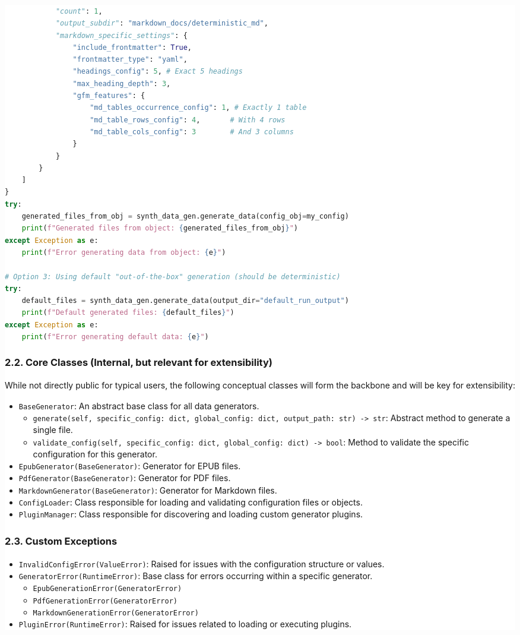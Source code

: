 ```python
            "count": 1,
            "output_subdir": "markdown_docs/deterministic_md",
            "markdown_specific_settings": {
                "include_frontmatter": True,
                "frontmatter_type": "yaml",
                "headings_config": 5, # Exact 5 headings
                "max_heading_depth": 3,
                "gfm_features": {
                    "md_tables_occurrence_config": 1, # Exactly 1 table
                    "md_table_rows_config": 4,       # With 4 rows
                    "md_table_cols_config": 3        # And 3 columns
                }
            }
        }
    ]
}
try:
    generated_files_from_obj = synth_data_gen.generate_data(config_obj=my_config)
    print(f"Generated files from object: {generated_files_from_obj}")
except Exception as e:
    print(f"Error generating data from object: {e}")

# Option 3: Using default "out-of-the-box" generation (should be deterministic)
try:
    default_files = synth_data_gen.generate_data(output_dir="default_run_output")
    print(f"Default generated files: {default_files}")
except Exception as e:
    print(f"Error generating default data: {e}")

```

### 2.2. Core Classes (Internal, but relevant for extensibility)

While not directly public for typical users, the following conceptual classes will form the backbone and will be key for extensibility:

*   `BaseGenerator`: An abstract base class for all data generators.
    *   `generate(self, specific_config: dict, global_config: dict, output_path: str) -> str`: Abstract method to generate a single file.
    *   `validate_config(self, specific_config: dict, global_config: dict) -> bool`: Method to validate the specific configuration for this generator.
*   `EpubGenerator(BaseGenerator)`: Generator for EPUB files.
*   `PdfGenerator(BaseGenerator)`: Generator for PDF files.
*   `MarkdownGenerator(BaseGenerator)`: Generator for Markdown files.
*   `ConfigLoader`: Class responsible for loading and validating configuration files or objects.
*   `PluginManager`: Class responsible for discovering and loading custom generator plugins.

### 2.3. Custom Exceptions

*   `InvalidConfigError(ValueError)`: Raised for issues with the configuration structure or values.
*   `GeneratorError(RuntimeError)`: Base class for errors occurring within a specific generator.
    *   `EpubGenerationError(GeneratorError)`
    *   `PdfGenerationError(GeneratorError)`
    *   `MarkdownGenerationError(GeneratorError)`
*   `PluginError(RuntimeError)`: Raised for issues related to loading or executing plugins.
